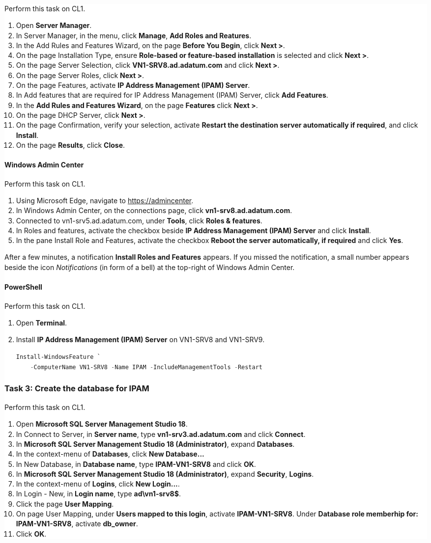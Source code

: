 Perform this task on CL1.

1. Open **Server Manager**.
1. In Server Manager, in the menu, click **Manage**, **Add Roles and Reatures**.
1. In the Add Rules and Features Wizard, on the page **Before You Begin**, click **Next >**.
1. On the page Installation Type, ensure **Role-based or feature-based installation** is selected and click **Next >**.
1. On the page Server Selection, click **VN1-SRV8.ad.adatum.com** and click **Next >**.
1. On the page Server Roles, click **Next >**.
1. On the page Features, activate **IP Address Management (IPAM) Server**.
1. In Add features that are required for IP Address Management (IPAM) Server, click **Add Features**.
1. In the **Add Rules and Features Wizard**, on the page **Features** click **Next >**.
1. On the page DHCP Server, click **Next >**.
1. On the page Confirmation, verify your selection, activate **Restart the destination server automatically if required**, and click **Install**.
1. On the page **Results**, click **Close**.

#### Windows Admin Center

Perform this task on CL1.

1. Using Microsoft Edge, navigate to <https://admincenter>.
1. In Windows Admin Center, on the connections page, click **vn1-srv8.ad.adatum.com**.
1. Connected to vn1-srv5.ad.adatum.com, under **Tools**, click **Roles & features**.
1. In Roles and features, activate the checkbox beside **IP Address Management (IPAM) Server** and click **Install**.
1. In the pane Install Role and Features, activate the checkbox **Reboot the server automatically, if required** and click **Yes**.

After a few minutes, a notification **Install Roles and Features** appears. If you missed the notification, a small number appears beside the icon *Notifications* (in form of a bell) at the top-right of Windows Admin Center.

#### PowerShell

Perform this task on CL1.

1. Open **Terminal**.
1. Install **IP Address Management (IPAM) Server** on VN1-SRV8 and VN1-SRV9.

    ````powershell
    Install-WindowsFeature `
        -ComputerName VN1-SRV8 -Name IPAM -IncludeManagementTools -Restart 
    ````

### Task 3: Create the database for IPAM

Perform this task on CL1.

1. Open **Microsoft SQL Server Management Studio 18**.
1. In Connect to Server, in **Server name**, type **vn1-srv3.ad.adatum.com** and click **Connect**.
1. In **Microsoft SQL Server Management Studio 18 (Administrator)**, expand **Databases**.
1. In the context-menu of **Databases**, click **New Database...**
1. In New Database, in **Database name**, type **IPAM-VN1-SRV8** and click **OK**.
1. In **Microsoft SQL Server Management Studio 18 (Administrator)**, expand **Security**, **Logins**.
1. In the context-menu of **Logins**, click **New Login...**.
1. In Login - New, in **Login name**, type **ad\vn1-srv8$**.
1. Click the page **User Mapping**.
1. On page User Mapping, under **Users mapped to this login**, activate **IPAM-VN1-SRV8**. Under **Database role memberhip for: IPAM-VN1-SRV8**, activate **db_owner**.
1. Click **OK**.
